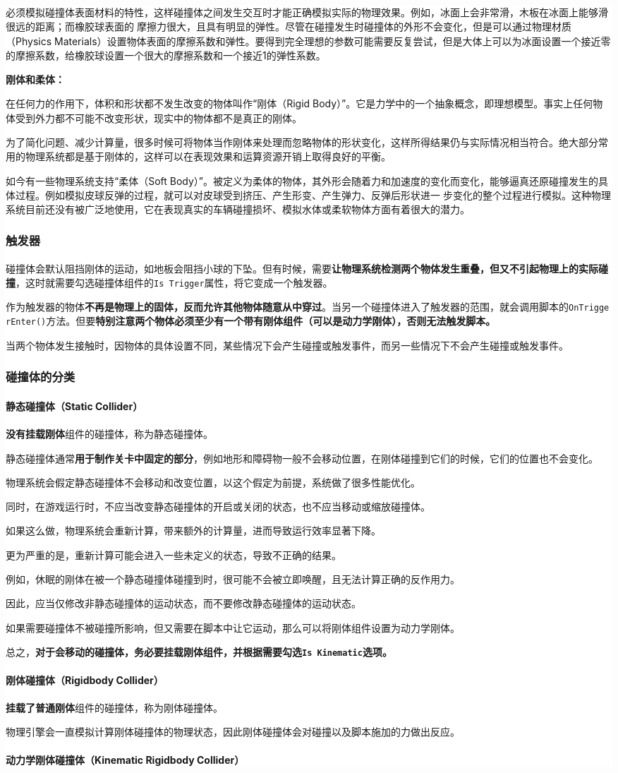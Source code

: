 必须模拟碰撞体表面材料的特性，这样碰撞体之间发生交互时才能正确模拟实际的物理效果。例如，冰面上会非常滑，木板在冰面上能够滑很远的距离；而橡胶球表面的 摩擦力很大，且具有明显的弹性。尽管在碰撞发生时碰撞体的外形不会变化，但是可以通过物理材质（Physics Materials）设置物体表面的摩擦系数和弹性。要得到完全理想的参数可能需要反复尝试，但是大体上可以为冰面设置一个接近零的摩擦系数，给橡胶球设置一个很大的摩擦系数和一个接近1的弹性系数。

**刚体和柔体：**

在任何力的作用下，体积和形状都不发生改变的物体叫作“刚体（Rigid Body）”。它是力学中的一个抽象概念，即理想模型。事实上任何物体受到外力都不可能不改变形状，现实中的物体都不是真正的刚体。

为了简化问题、减少计算量，很多时候可将物体当作刚体来处理而忽略物体的形状变化，这样所得结果仍与实际情况相当符合。绝大部分常用的物理系统都是基于刚体的，这样可以在表现效果和运算资源开销上取得良好的平衡。

如今有一些物理系统支持“柔体（Soft Body）”。被定义为柔体的物体，其外形会随着力和加速度的变化而变化，能够逼真还原碰撞发生的具体过程。例如模拟皮球反弹的过程，就可以对皮球受到挤压、产生形变、产生弹力、反弹后形状进一 步变化的整个过程进行模拟。这种物理系统目前还没有被广泛地使用，它在表现真实的车辆碰撞损坏、模拟水体或柔软物体方面有着很大的潜力。

### 触发器

碰撞体会默认阻挡刚体的运动，如地板会阻挡小球的下坠。但有时候，需要**让物理系统检测两个物体发生重叠，但又不引起物理上的实际碰撞**，这时就需要勾选碰撞体组件的`Is Trigger`属性，将它变成一个触发器。

作为触发器的物体**不再是物理上的固体，反而允许其他物体随意从中穿过**。当另一个碰撞体进入了触发器的范围，就会调用脚本的`OnTriggerEnter()`方法。但要**特别注意两个物体必须至少有一个带有刚体组件（可以是动力学刚体），否则无法触发脚本。**

当两个物体发生接触时，因物体的具体设置不同，某些情况下会产生碰撞或触发事件，而另一些情况下不会产生碰撞或触发事件。



### 碰撞体的分类



#### 静态碰撞体（Static Collider）

**没有挂载刚体**组件的碰撞体，称为静态碰撞体。

静态碰撞体通常**用于制作关卡中固定的部分**，例如地形和障碍物一般不会移动位置，在刚体碰撞到它们的时候，它们的位置也不会变化。

物理系统会假定静态碰撞体不会移动和改变位置，以这个假定为前提，系统做了很多性能优化。

同时，在游戏运行时，不应当改变静态碰撞体的开启或关闭的状态，也不应当移动或缩放碰撞体。

如果这么做，物理系统会重新计算，带来额外的计算量，进而导致运行效率显著下降。

更为严重的是，重新计算可能会进入一些未定义的状态，导致不正确的结果。

例如，休眠的刚体在被一个静态碰撞体碰撞到时，很可能不会被立即唤醒，且无法计算正确的反作用力。

因此，应当仅修改非静态碰撞体的运动状态，而不要修改静态碰撞体的运动状态。 

如果需要碰撞体不被碰撞所影响，但又需要在脚本中让它运动，那么可以将刚体组件设置为动力学刚体。

总之，**对于会移动的碰撞体，务必要挂载刚体组件，并根据需要勾选`Is Kinematic`选项。**



#### 刚体碰撞体（Rigidbody Collider）

**挂载了普通刚体**组件的碰撞体，称为刚体碰撞体。

物理引擎会一直模拟计算刚体碰撞体的物理状态，因此刚体碰撞体会对碰撞以及脚本施加的力做出反应。



#### 动力学刚体碰撞体（Kinematic Rigidbody Collider）
